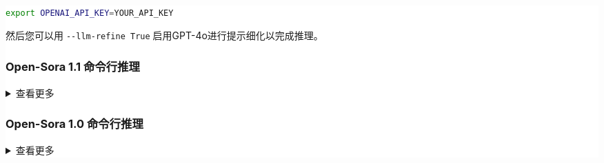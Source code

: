```bash
export OPENAI_API_KEY=YOUR_API_KEY
```

然后您可以用 `--llm-refine True` 启用GPT-4o进行提示细化以完成推理。

### Open-Sora 1.1 命令行推理
<details><summary>查看更多</summary></details>

### Open-Sora 1.0 命令行推理

<details>
<summary>查看更多</summary>

我们还提供了离线推理脚本。运行以下命令生成样本，所需的模型权重将自动下载。要更改采样提示，请修改传递给的 txt 文件--prompt-path。请参阅[此处](docs/structure.md#inference-config-demos)以自定义配置。

```bash
# Sample 16x512x512 (20s/sample, 100 time steps, 24 GB memory)
torchrun --standalone --nproc_per_node 1 scripts/inference.py configs/opensora/inference/16x512x512.py --ckpt-path OpenSora-v1-HQ-16x512x512.pth --prompt-path ./assets/texts/t2v_samples.txt

# Sample 16x256x256 (5s/sample, 100 time steps, 22 GB memory)
torchrun --standalone --nproc_per_node 1 scripts/inference.py configs/opensora/inference/16x256x256.py --ckpt-path OpenSora-v1-HQ-16x256x256.pth --prompt-path ./assets/texts/t2v_samples.txt

# Sample 64x512x512 (40s/sample, 100 time steps)
torchrun --standalone --nproc_per_node 1 scripts/inference.py configs/opensora/inference/64x512x512.py --ckpt-path ./path/to/your/ckpt.pth --prompt-path ./assets/texts/t2v_samples.txt

# Sample 64x512x512 with sequence parallelism (30s/sample, 100 time steps)
# sequence parallelism is enabled automatically when nproc_per_node is larger than 1
torchrun --standalone --nproc_per_node 2 scripts/inference.py configs/opensora/inference/64x512x512.py --ckpt-path ./path/to/your/ckpt.pth --prompt-path ./assets/texts/t2v_samples.txt
```

速度是在 H800 GPU 上测试的。有关使用其他型号进行推理，请参阅[此处](docs/commands.md) 了解更多说明。要降低内存使用量，请`vae.micro_batch_size`在配置中设置较小的值（略低采样速度）。

